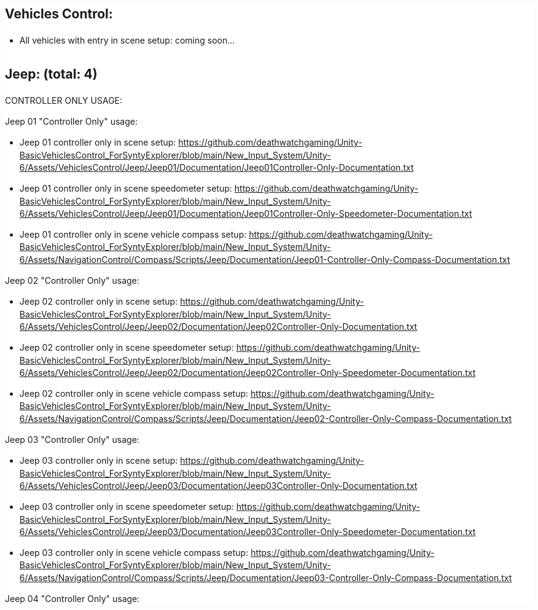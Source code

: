 
Vehicles Control:
-----------------


* All vehicles with entry in scene setup: coming soon...



Jeep: (total: 4)
----------------

CONTROLLER ONLY USAGE:

Jeep 01 "Controller Only" usage:

* Jeep 01 controller only in scene setup:  https://github.com/deathwatchgaming/Unity-BasicVehiclesControl_ForSyntyExplorer/blob/main/New_Input_System/Unity-6/Assets/VehiclesControl/Jeep/Jeep01/Documentation/Jeep01Controller-Only-Documentation.txt

* Jeep 01 controller only in scene speedometer setup:  https://github.com/deathwatchgaming/Unity-BasicVehiclesControl_ForSyntyExplorer/blob/main/New_Input_System/Unity-6/Assets/VehiclesControl/Jeep/Jeep01/Documentation/Jeep01Controller-Only-Speedometer-Documentation.txt

* Jeep 01 controller only in scene vehicle compass setup: https://github.com/deathwatchgaming/Unity-BasicVehiclesControl_ForSyntyExplorer/blob/main/New_Input_System/Unity-6/Assets/NavigationControl/Compass/Scripts/Jeep/Documentation/Jeep01-Controller-Only-Compass-Documentation.txt


Jeep 02 "Controller Only" usage:

* Jeep 02 controller only in scene setup:  https://github.com/deathwatchgaming/Unity-BasicVehiclesControl_ForSyntyExplorer/blob/main/New_Input_System/Unity-6/Assets/VehiclesControl/Jeep/Jeep02/Documentation/Jeep02Controller-Only-Documentation.txt

* Jeep 02 controller only in scene speedometer setup:  https://github.com/deathwatchgaming/Unity-BasicVehiclesControl_ForSyntyExplorer/blob/main/New_Input_System/Unity-6/Assets/VehiclesControl/Jeep/Jeep02/Documentation/Jeep02Controller-Only-Speedometer-Documentation.txt

* Jeep 02 controller only in scene vehicle compass setup: https://github.com/deathwatchgaming/Unity-BasicVehiclesControl_ForSyntyExplorer/blob/main/New_Input_System/Unity-6/Assets/NavigationControl/Compass/Scripts/Jeep/Documentation/Jeep02-Controller-Only-Compass-Documentation.txt


Jeep 03 "Controller Only" usage:

* Jeep 03 controller only in scene setup:  https://github.com/deathwatchgaming/Unity-BasicVehiclesControl_ForSyntyExplorer/blob/main/New_Input_System/Unity-6/Assets/VehiclesControl/Jeep/Jeep03/Documentation/Jeep03Controller-Only-Documentation.txt

* Jeep 03 controller only in scene speedometer setup:  https://github.com/deathwatchgaming/Unity-BasicVehiclesControl_ForSyntyExplorer/blob/main/New_Input_System/Unity-6/Assets/VehiclesControl/Jeep/Jeep03/Documentation/Jeep03Controller-Only-Speedometer-Documentation.txt

* Jeep 03 controller only in scene vehicle compass setup: https://github.com/deathwatchgaming/Unity-BasicVehiclesControl_ForSyntyExplorer/blob/main/New_Input_System/Unity-6/Assets/NavigationControl/Compass/Scripts/Jeep/Documentation/Jeep03-Controller-Only-Compass-Documentation.txt


Jeep 04 "Controller Only" usage:
